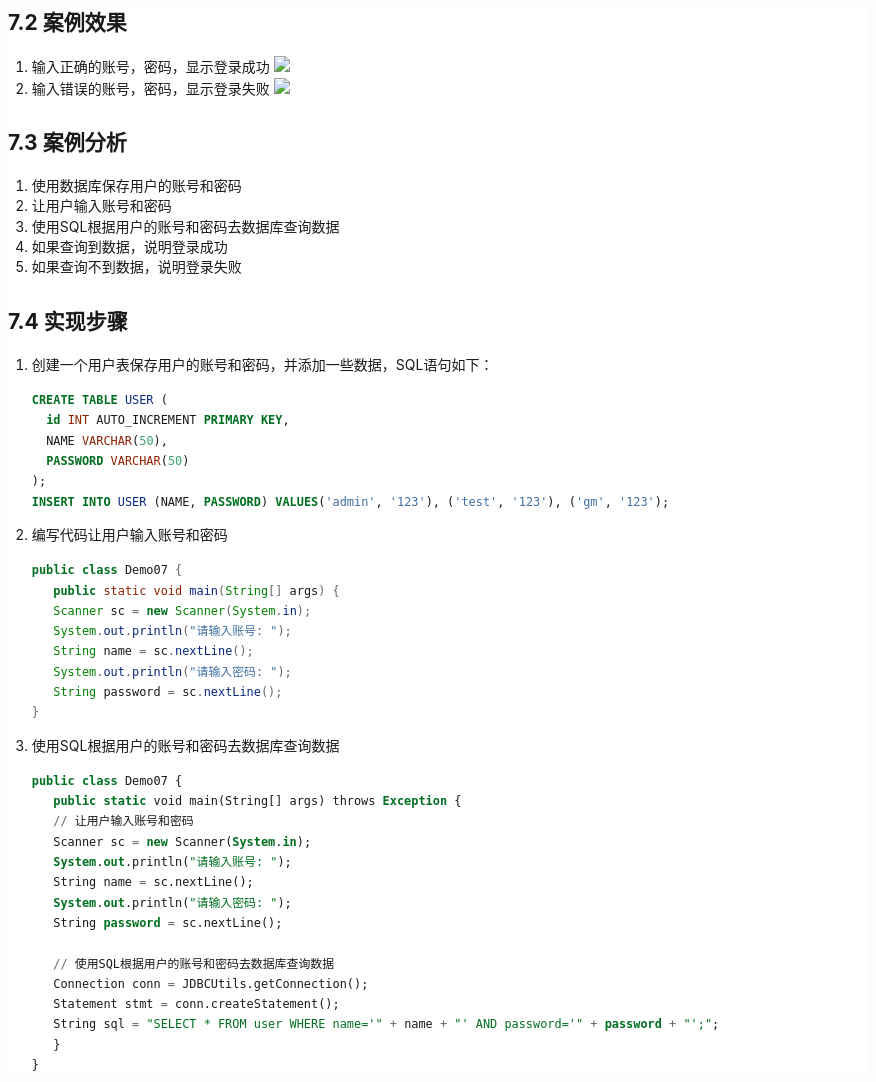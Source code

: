 ## 7.2 案例效果
1. 输入正确的账号，密码，显示登录成功
   ![](imgs\登录案例01.png)
2. 输入错误的账号，密码，显示登录失败
   ![](imgs\登录案例02.png)


## 7.3 案例分析
1. 使用数据库保存用户的账号和密码
2. 让用户输入账号和密码
3. 使用SQL根据用户的账号和密码去数据库查询数据
4. 如果查询到数据，说明登录成功
5. 如果查询不到数据，说明登录失败

## 7.4 实现步骤
1. 创建一个用户表保存用户的账号和密码，并添加一些数据，SQL语句如下：
   ```sql
   CREATE TABLE USER (
     id INT AUTO_INCREMENT PRIMARY KEY,
     NAME VARCHAR(50),
     PASSWORD VARCHAR(50)
   );
   INSERT INTO USER (NAME, PASSWORD) VALUES('admin', '123'), ('test', '123'), ('gm', '123');
   ```

2. 编写代码让用户输入账号和密码
   ```java
   public class Demo07 {
      public static void main(String[] args) {
      Scanner sc = new Scanner(System.in);
      System.out.println("请输入账号: ");
      String name = sc.nextLine();
      System.out.println("请输入密码: ");
      String password = sc.nextLine();
   }
   ```


1. 使用SQL根据用户的账号和密码去数据库查询数据
   ```sql
   public class Demo07 {
      public static void main(String[] args) throws Exception {
      // 让用户输入账号和密码
      Scanner sc = new Scanner(System.in);
      System.out.println("请输入账号: ");
      String name = sc.nextLine();
      System.out.println("请输入密码: ");
      String password = sc.nextLine();
      
      // 使用SQL根据用户的账号和密码去数据库查询数据
      Connection conn = JDBCUtils.getConnection();
      Statement stmt = conn.createStatement();
      String sql = "SELECT * FROM user WHERE name='" + name + "' AND password='" + password + "';";
      }
   }
   ```
